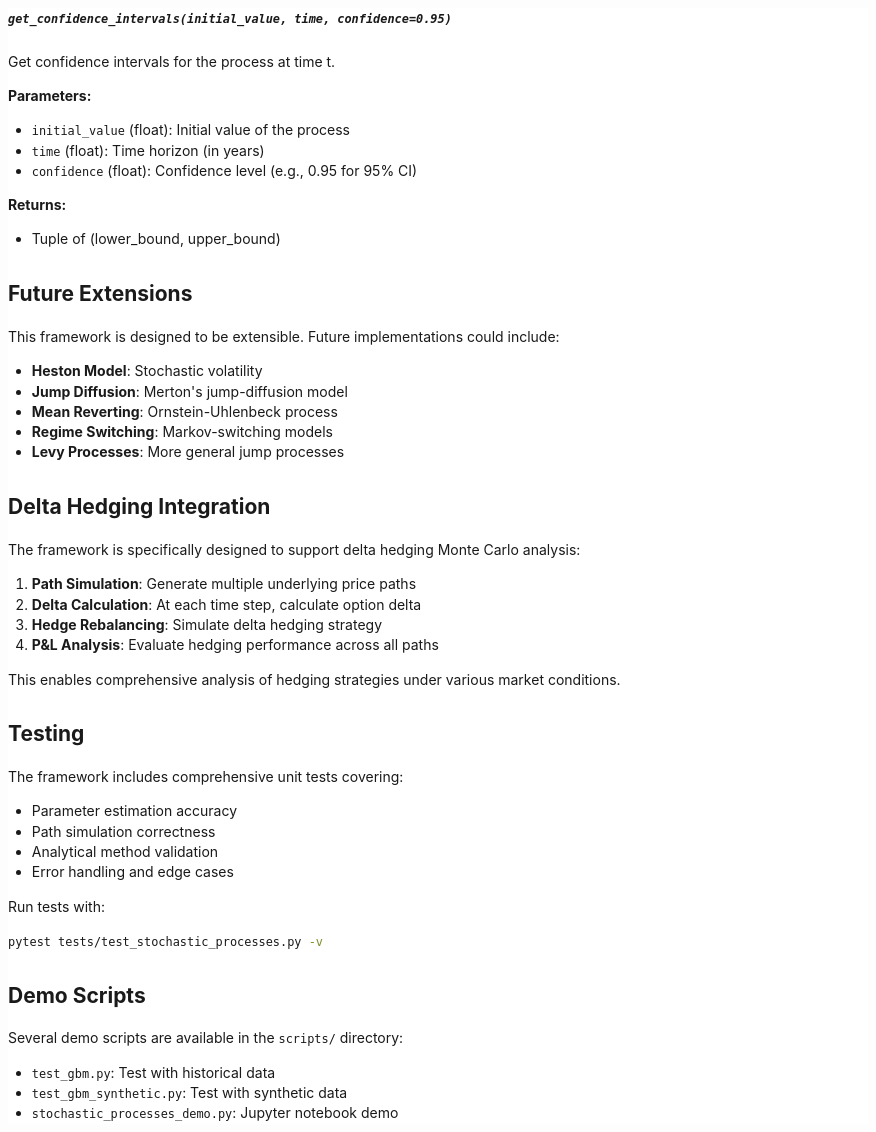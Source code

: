 ##### `get_confidence_intervals(initial_value, time, confidence=0.95)`
Get confidence intervals for the process at time t.

**Parameters:**
- `initial_value` (float): Initial value of the process
- `time` (float): Time horizon (in years)
- `confidence` (float): Confidence level (e.g., 0.95 for 95% CI)

**Returns:**
- Tuple of (lower_bound, upper_bound)

## Future Extensions

This framework is designed to be extensible. Future implementations could include:

- **Heston Model**: Stochastic volatility
- **Jump Diffusion**: Merton's jump-diffusion model
- **Mean Reverting**: Ornstein-Uhlenbeck process
- **Regime Switching**: Markov-switching models
- **Levy Processes**: More general jump processes

## Delta Hedging Integration

The framework is specifically designed to support delta hedging Monte Carlo analysis:

1. **Path Simulation**: Generate multiple underlying price paths
2. **Delta Calculation**: At each time step, calculate option delta
3. **Hedge Rebalancing**: Simulate delta hedging strategy
4. **P&L Analysis**: Evaluate hedging performance across all paths

This enables comprehensive analysis of hedging strategies under various market conditions.

## Testing

The framework includes comprehensive unit tests covering:
- Parameter estimation accuracy
- Path simulation correctness
- Analytical method validation
- Error handling and edge cases

Run tests with:
```bash
pytest tests/test_stochastic_processes.py -v
```

## Demo Scripts

Several demo scripts are available in the `scripts/` directory:
- `test_gbm.py`: Test with historical data
- `test_gbm_synthetic.py`: Test with synthetic data
- `stochastic_processes_demo.py`: Jupyter notebook demo
